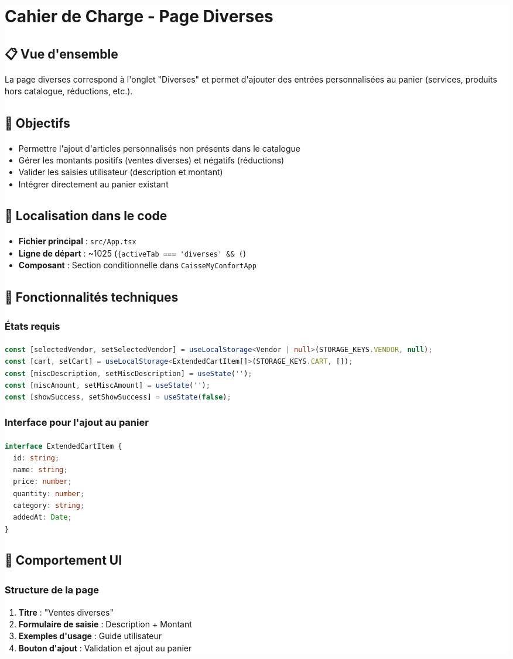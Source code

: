 # Cahier de Charge - Page Diverses

## 📋 Vue d'ensemble
La page diverses correspond à l'onglet "Diverses" et permet d'ajouter des entrées personnalisées au panier (services, produits hors catalogue, réductions, etc.).

## 🎯 Objectifs
- Permettre l'ajout d'articles personnalisés non présents dans le catalogue
- Gérer les montants positifs (ventes diverses) et négatifs (réductions)
- Valider les saisies utilisateur (description et montant)
- Intégrer directement au panier existant

## 📍 Localisation dans le code
- **Fichier principal** : `src/App.tsx`
- **Ligne de départ** : ~1025 (`{activeTab === 'diverses' && (`)
- **Composant** : Section conditionnelle dans `CaisseMyConfortApp`

## 🔧 Fonctionnalités techniques

### États requis
```typescript
const [selectedVendor, setSelectedVendor] = useLocalStorage<Vendor | null>(STORAGE_KEYS.VENDOR, null);
const [cart, setCart] = useLocalStorage<ExtendedCartItem[]>(STORAGE_KEYS.CART, []);
const [miscDescription, setMiscDescription] = useState('');
const [miscAmount, setMiscAmount] = useState('');
const [showSuccess, setShowSuccess] = useState(false);
```

### Interface pour l'ajout au panier
```typescript
interface ExtendedCartItem {
  id: string;
  name: string;
  price: number;
  quantity: number;
  category: string;
  addedAt: Date;
}
```

## 🎨 Comportement UI

### Structure de la page
1. **Titre** : "Ventes diverses"
2. **Formulaire de saisie** : Description + Montant
3. **Exemples d'usage** : Guide utilisateur
4. **Bouton d'ajout** : Validation et ajout au panier
